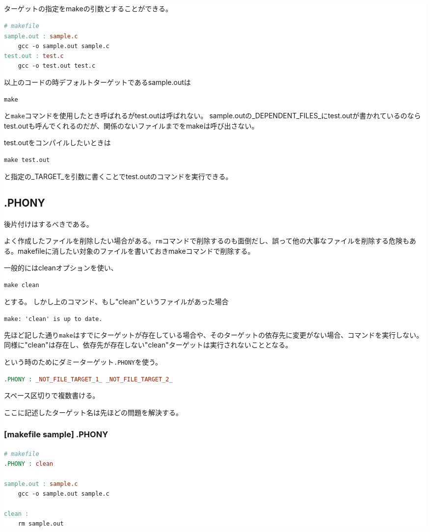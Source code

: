 ターゲットの指定をmakeの引数とすることができる。

```makefile
# makefile
sample.out : sample.c
	gcc -o sample.out sample.c
test.out : test.c
	gcc -o test.out test.c
```

以上のコードの時デフォルトターゲットであるsample.outは

```
make
```
と`make`コマンドを使用したとき呼ばれるがtest.outは呼ばれない。
sample.outの_DEPENDENT_FILES_にtest.outが書かれているのならtest.outも呼んでくれるのだが、関係のないファイルまでをmakeは呼び出さない。

test.outをコンパイルしたいときは
```
make test.out
```
と指定の_TARGET_を引数に書くことでtest.outのコマンドを実行できる。


## .PHONY
後片付けはするべきである。

よく作成したファイルを削除したい場合がある。`rm`コマンドで削除するのも面倒だし、誤って他の大事なファイルを削除する危険もある。makefileに消したい対象のファイルを書いておきmakeコマンドで削除する。

一般的にはcleanオプションを使い、
```
make clean
```
とする。
しかし上のコマンド、もし"clean"というファイルがあった場合
```
make: 'clean' is up to date.
```
先ほど記した通り`make`はすでにターゲットが存在している場合や、そのターゲットの依存先に変更がない場合、コマンドを実行しない。
同様に"clean"は存在し、依存先が存在しない"clean"ターゲットは実行されないこととなる。

という時のためにダミーターゲット`.PHONY`を使う。

```makefile
.PHONY : _NOT_FILE_TARGET_1_ _NOT_FILE_TARGET_2_
```
スペース区切りで複数書ける。

ここに記述したターゲット名は先ほどの問題を解決する。

### [makefile sample] .PHONY

```makefile
# makefile
.PHONY : clean

sample.out : sample.c
	gcc -o sample.out sample.c

clean :
	rm sample.out
```

